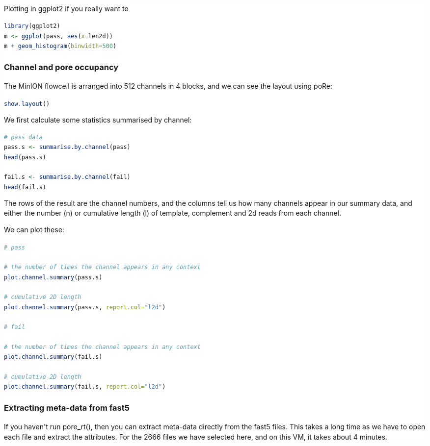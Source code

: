 Plotting in ggplot2 if you really want to

```R
library(ggplot2)
m <- ggplot(pass, aes(x=len2d))
m + geom_histogram(binwidth=500)
```

### Channel and pore occupancy

The MinION flowcell is arranged into 512 channels in 4 blocks, and we can see the layout using poRe:

```R
show.layout()
```

We first calculate some statistics summarised by channel:

```R
# pass data
pass.s <- summarise.by.channel(pass)
head(pass.s)

fail.s <- summarise.by.channel(fail)
head(fail.s)
```

The rows of the result are the channel numbers, and the columns tell us how many channels appear in our summary data, and either the number (n) or cumulative length (l) of template, complement and 2d reads from each channel.

We can plot these:

```R
# pass

# the number of times the channel appears in any context
plot.channel.summary(pass.s)

# cumulative 2D length
plot.channel.summary(pass.s, report.col="l2d")

# fail

# the number of times the channel appears in any context
plot.channel.summary(fail.s)

# cumulative 2D length
plot.channel.summary(fail.s, report.col="l2d")

```

### Extracting meta-data from fast5
If you haven't run pore_rt(), then you can extract meta-data directly from the fast5 files.  This takes a long time as we have to open each file and extract the attributes.  For the 2666 files we have selected here,  and on this VM, it takes about 4 minutes.
